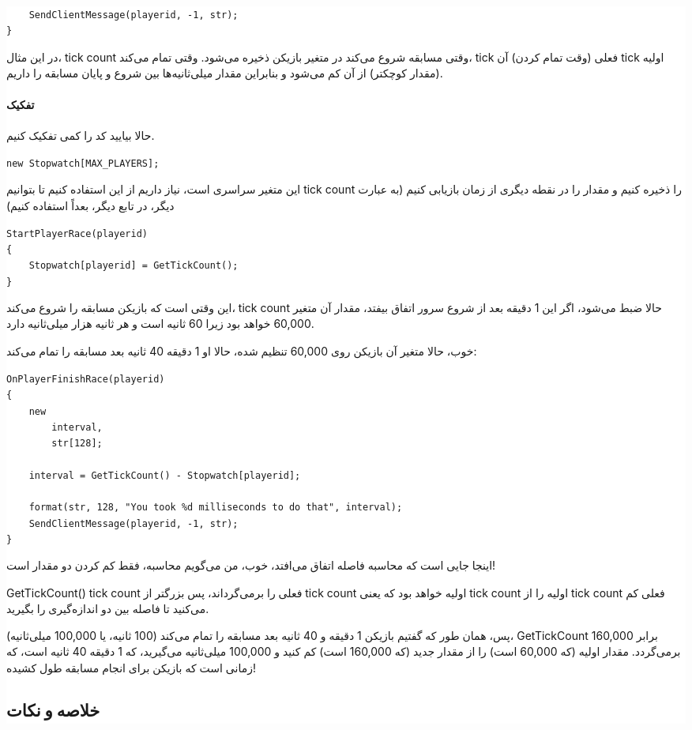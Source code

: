 ```pawn
    SendClientMessage(playerid, -1, str);
}
```

در این مثال، tick count وقتی مسابقه شروع می‌کند در متغیر بازیکن ذخیره می‌شود. وقتی تمام می‌کند، tick فعلی (وقت تمام کردن) آن tick اولیه (مقدار کوچکتر) از آن کم می‌شود و بنابراین مقدار میلی‌ثانیه‌ها بین شروع و پایان مسابقه را داریم.

#### تفکیک

حالا بیایید کد را کمی تفکیک کنیم.

```pawn
new Stopwatch[MAX_PLAYERS];
```

این متغیر سراسری است، نیاز داریم از این استفاده کنیم تا بتوانیم tick count را ذخیره کنیم و مقدار را در نقطه دیگری از زمان بازیابی کنیم (به عبارت دیگر، در تابع دیگر، بعداً استفاده کنیم)

```pawn
StartPlayerRace(playerid)
{
    Stopwatch[playerid] = GetTickCount();
}
```

این وقتی است که بازیکن مسابقه را شروع می‌کند، tick count حالا ضبط می‌شود، اگر این 1 دقیقه بعد از شروع سرور اتفاق بیفتد، مقدار آن متغیر 60,000 خواهد بود زیرا 60 ثانیه است و هر ثانیه هزار میلی‌ثانیه دارد.

خوب، حالا متغیر آن بازیکن روی 60,000 تنظیم شده، حالا او 1 دقیقه 40 ثانیه بعد مسابقه را تمام می‌کند:

```pawn
OnPlayerFinishRace(playerid)
{
    new
        interval,
        str[128];

    interval = GetTickCount() - Stopwatch[playerid];

    format(str, 128, "You took %d milliseconds to do that", interval);
    SendClientMessage(playerid, -1, str);
}
```

اینجا جایی است که محاسبه فاصله اتفاق می‌افتد، خوب، من می‌گویم محاسبه، فقط کم کردن دو مقدار است!

GetTickCount() tick count فعلی را برمی‌گرداند، پس بزرگتر از tick count اولیه خواهد بود که یعنی tick count اولیه را از tick count فعلی کم می‌کنید تا فاصله بین دو اندازه‌گیری را بگیرید.

پس، همان طور که گفتیم بازیکن 1 دقیقه و 40 ثانیه بعد مسابقه را تمام می‌کند (100 ثانیه، یا 100,000 میلی‌ثانیه)، GetTickCount برابر 160,000 برمی‌گردد. مقدار اولیه (که 60,000 است) را از مقدار جدید (که 160,000 است) کم کنید و 100,000 میلی‌ثانیه می‌گیرید، که 1 دقیقه 40 ثانیه است، که زمانی است که بازیکن برای انجام مسابقه طول کشیده!

## خلاصه و نکات
